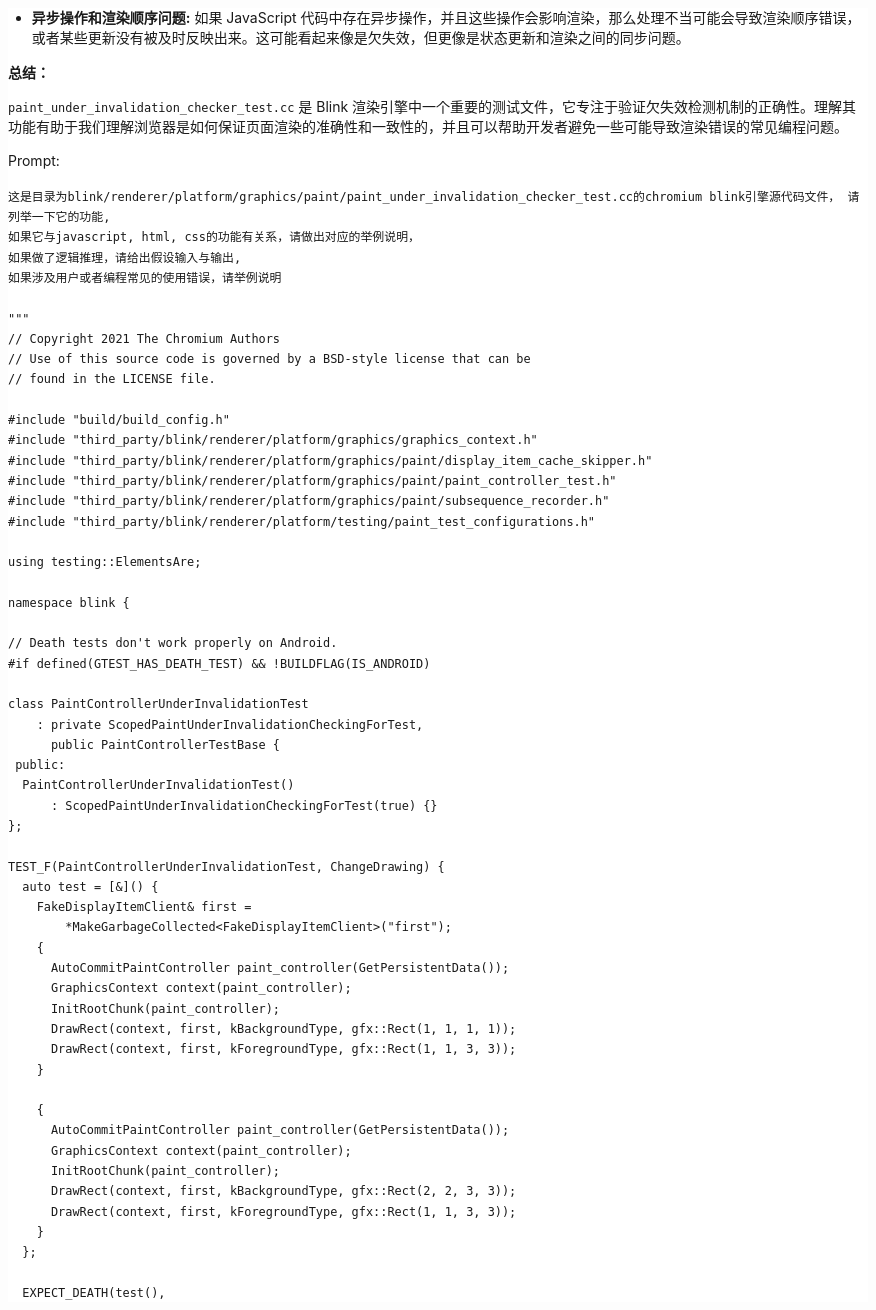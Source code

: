 * **异步操作和渲染顺序问题:**  如果 JavaScript 代码中存在异步操作，并且这些操作会影响渲染，那么处理不当可能会导致渲染顺序错误，或者某些更新没有被及时反映出来。这可能看起来像是欠失效，但更像是状态更新和渲染之间的同步问题。

**总结：**

`paint_under_invalidation_checker_test.cc` 是 Blink 渲染引擎中一个重要的测试文件，它专注于验证欠失效检测机制的正确性。理解其功能有助于我们理解浏览器是如何保证页面渲染的准确性和一致性的，并且可以帮助开发者避免一些可能导致渲染错误的常见编程问题。

Prompt: 
```
这是目录为blink/renderer/platform/graphics/paint/paint_under_invalidation_checker_test.cc的chromium blink引擎源代码文件， 请列举一下它的功能, 
如果它与javascript, html, css的功能有关系，请做出对应的举例说明，
如果做了逻辑推理，请给出假设输入与输出,
如果涉及用户或者编程常见的使用错误，请举例说明

"""
// Copyright 2021 The Chromium Authors
// Use of this source code is governed by a BSD-style license that can be
// found in the LICENSE file.

#include "build/build_config.h"
#include "third_party/blink/renderer/platform/graphics/graphics_context.h"
#include "third_party/blink/renderer/platform/graphics/paint/display_item_cache_skipper.h"
#include "third_party/blink/renderer/platform/graphics/paint/paint_controller_test.h"
#include "third_party/blink/renderer/platform/graphics/paint/subsequence_recorder.h"
#include "third_party/blink/renderer/platform/testing/paint_test_configurations.h"

using testing::ElementsAre;

namespace blink {

// Death tests don't work properly on Android.
#if defined(GTEST_HAS_DEATH_TEST) && !BUILDFLAG(IS_ANDROID)

class PaintControllerUnderInvalidationTest
    : private ScopedPaintUnderInvalidationCheckingForTest,
      public PaintControllerTestBase {
 public:
  PaintControllerUnderInvalidationTest()
      : ScopedPaintUnderInvalidationCheckingForTest(true) {}
};

TEST_F(PaintControllerUnderInvalidationTest, ChangeDrawing) {
  auto test = [&]() {
    FakeDisplayItemClient& first =
        *MakeGarbageCollected<FakeDisplayItemClient>("first");
    {
      AutoCommitPaintController paint_controller(GetPersistentData());
      GraphicsContext context(paint_controller);
      InitRootChunk(paint_controller);
      DrawRect(context, first, kBackgroundType, gfx::Rect(1, 1, 1, 1));
      DrawRect(context, first, kForegroundType, gfx::Rect(1, 1, 3, 3));
    }

    {
      AutoCommitPaintController paint_controller(GetPersistentData());
      GraphicsContext context(paint_controller);
      InitRootChunk(paint_controller);
      DrawRect(context, first, kBackgroundType, gfx::Rect(2, 2, 3, 3));
      DrawRect(context, first, kForegroundType, gfx::Rect(1, 1, 3, 3));
    }
  };

  EXPECT_DEATH(test(),
```
